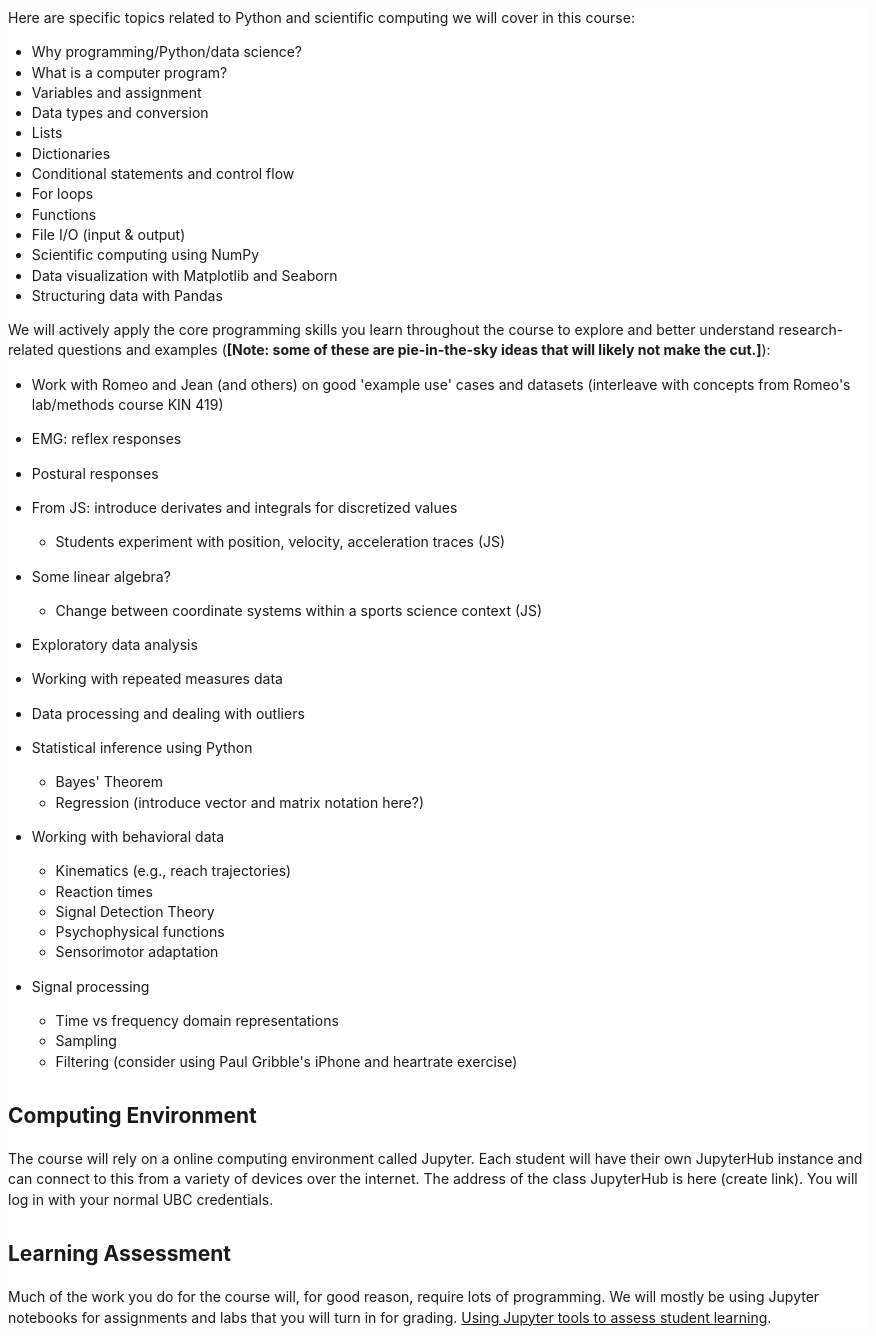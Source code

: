 Here are specific topics related to Python and scientific computing we will cover in this course: 

- Why programming/Python/data science?
- What is a computer program?
- Variables and assignment
- Data types and conversion
- Lists
- Dictionaries
- Conditional statements and control flow
- For loops
- Functions
- File I/O (input & output)
- Scientific computing using NumPy
- Data visualization with Matplotlib and Seaborn
- Structuring data with Pandas

We will actively apply the core programming skills you learn throughout the course to explore and better understand research-related questions and examples (**[Note: some of these are pie-in-the-sky ideas that will likely not make the cut.]**):
- Work with Romeo and Jean (and others) on good 'example use' cases and datasets (interleave with concepts from Romeo's lab/methods course KIN 419)
- EMG: reflex responses
- Postural responses
- From JS: introduce derivates and integrals for discretized values
    - Students experiment with position, velocity, acceleration traces (JS)
- Some linear algebra?
    - Change between coordinate systems within a sports science context (JS)

- Exploratory data analysis
- Working with repeated measures data
- Data processing and dealing with outliers
- Statistical inference using Python 
  - Bayes' Theorem
  - Regression (introduce vector and matrix notation here?)
- Working with behavioral data
  - Kinematics (e.g., reach trajectories)
  - Reaction times
  - Signal Detection Theory
  - Psychophysical functions
  - Sensorimotor adaptation
- Signal processing
  - Time vs frequency domain representations
  - Sampling
  - Filtering (consider using Paul Gribble's iPhone and heartrate exercise)


## Computing Environment
The course will rely on a online computing environment called Jupyter. Each student will have their own JupyterHub instance and can connect to this from a variety of devices over the internet. The address of the class JupyterHub is here (create link). You will log in with your normal UBC credentials.

## Learning Assessment
Much of the work you do for the course will, for good reason, require lots of programming. We will mostly be using Jupyter notebooks for assignments and labs that you will turn in for grading. [Using Jupyter tools to assess student learning](https://jupyter4edu.github.io/jupyter-edu-book/getting-going.html). 
